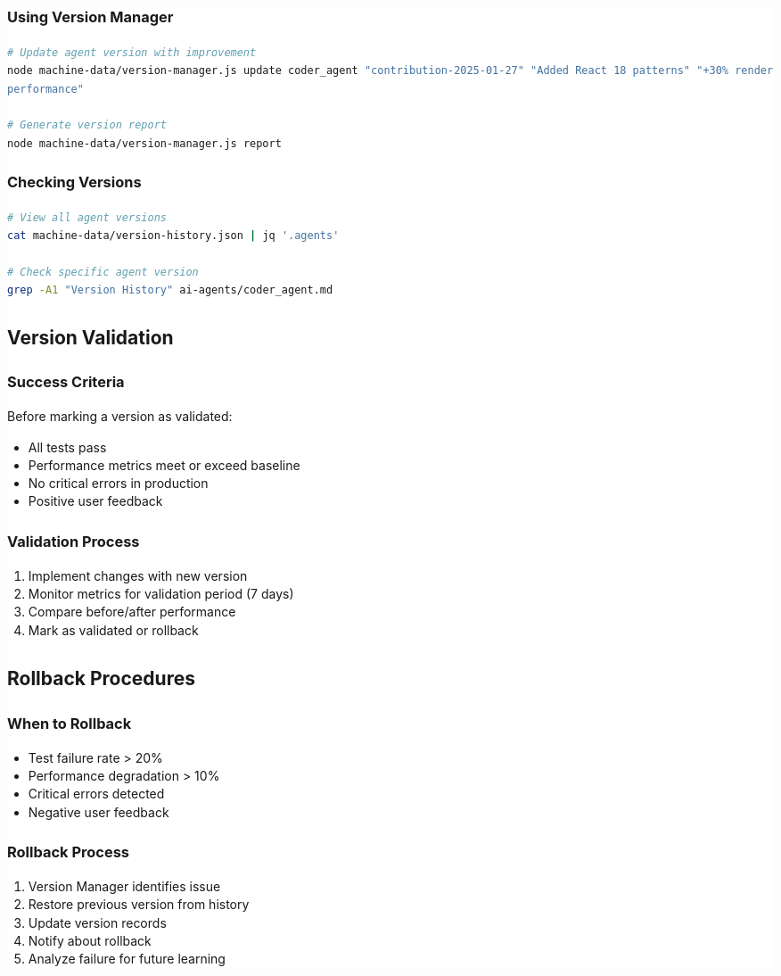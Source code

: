 ### Using Version Manager
```bash
# Update agent version with improvement
node machine-data/version-manager.js update coder_agent "contribution-2025-01-27" "Added React 18 patterns" "+30% render performance"

# Generate version report
node machine-data/version-manager.js report
```

### Checking Versions
```bash
# View all agent versions
cat machine-data/version-history.json | jq '.agents'

# Check specific agent version
grep -A1 "Version History" ai-agents/coder_agent.md
```

## Version Validation

### Success Criteria
Before marking a version as validated:
- All tests pass
- Performance metrics meet or exceed baseline
- No critical errors in production
- Positive user feedback

### Validation Process
1. Implement changes with new version
2. Monitor metrics for validation period (7 days)
3. Compare before/after performance
4. Mark as validated or rollback

## Rollback Procedures

### When to Rollback
- Test failure rate > 20%
- Performance degradation > 10%
- Critical errors detected
- Negative user feedback

### Rollback Process
1. Version Manager identifies issue
2. Restore previous version from history
3. Update version records
4. Notify about rollback
5. Analyze failure for future learning
